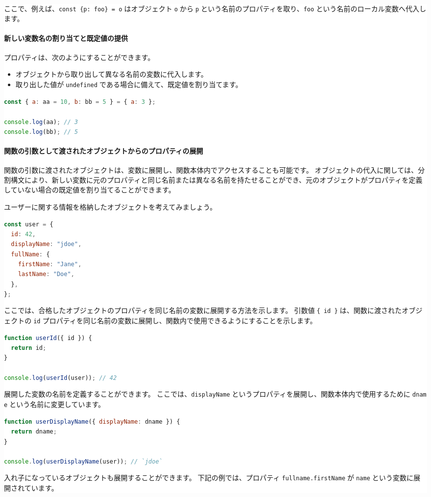 ここで、例えば、`const {p: foo} = o` はオブジェクト `o` から `p` という名前のプロパティを取り、`foo` という名前のローカル変数へ代入します。

#### 新しい変数名の割り当てと既定値の提供

プロパティは、次のようにすることができます。

- オブジェクトから取り出して異なる名前の変数に代入します。
- 取り出した値が `undefined` である場合に備えて、既定値を割り当てます。

```js
const { a: aa = 10, b: bb = 5 } = { a: 3 };

console.log(aa); // 3
console.log(bb); // 5
```

#### 関数の引数として渡されたオブジェクトからのプロパティの展開

関数の引数に渡されたオブジェクトは、変数に展開し、関数本体内でアクセスすることも可能です。
オブジェクトの代入に関しては、分割構文により、新しい変数に元のプロパティと同じ名前または異なる名前を持たせることができ、元のオブジェクトがプロパティを定義していない場合の既定値を割り当てることができます。

ユーザーに関する情報を格納したオブジェクトを考えてみましょう。

```js
const user = {
  id: 42,
  displayName: "jdoe",
  fullName: {
    firstName: "Jane",
    lastName: "Doe",
  },
};
```

ここでは、合格したオブジェクトのプロパティを同じ名前の変数に展開する方法を示します。
引数値 `{ id }` は、関数に渡されたオブジェクトの `id` プロパティを同じ名前の変数に展開し、関数内で使用できるようにすることを示します。

```js
function userId({ id }) {
  return id;
}

console.log(userId(user)); // 42
```

展開した変数の名前を定義することができます。
ここでは、`displayName` というプロパティを展開し、関数本体内で使用するために `dname` という名前に変更しています。

```js
function userDisplayName({ displayName: dname }) {
  return dname;
}

console.log(userDisplayName(user)); // `jdoe`
```

入れ子になっているオブジェクトも展開することができます。
下記の例では、プロパティ `fullname.firstName` が `name` という変数に展開されています。
